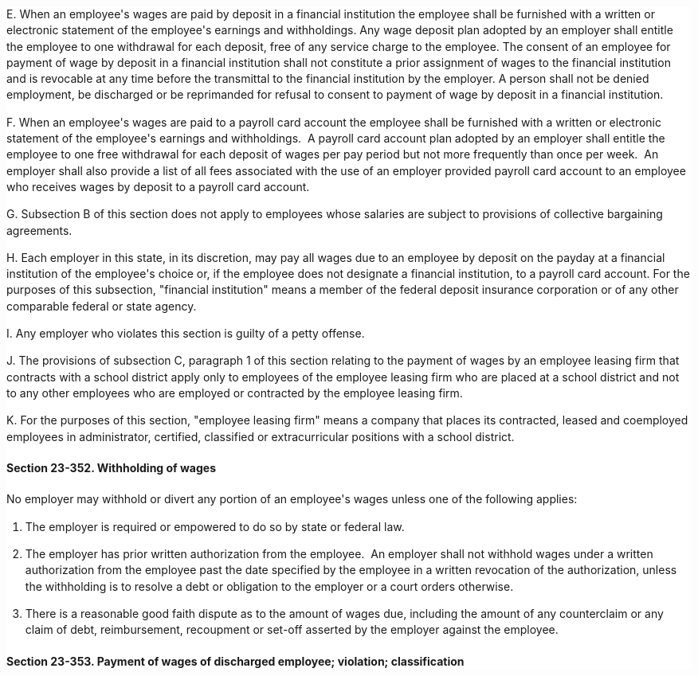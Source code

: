 E. When an employee's wages are paid by deposit in a financial institution the employee shall be furnished with a written or electronic statement of the employee's earnings and withholdings. Any wage deposit plan adopted by an employer shall entitle the employee to one withdrawal for each deposit, free of any service charge to the employee. The consent of an employee for payment of wage by deposit in a financial institution shall not constitute a prior assignment of wages to the financial institution and is revocable at any time before the transmittal to the financial institution by the employer. A person shall not be denied employment, be discharged or be reprimanded for refusal to consent to payment of wage by deposit in a financial institution.

F. When an employee's wages are paid to a payroll card account the employee shall be furnished with a written or electronic statement of the employee's earnings and withholdings.  A payroll card account plan adopted by an employer shall entitle the employee to one free withdrawal for each deposit of wages per pay period but not more frequently than once per week.  An employer shall also provide a list of all fees associated with the use of an employer provided payroll card account to an employee who receives wages by deposit to a payroll card account.

G. Subsection B of this section does not apply to employees whose salaries are subject to provisions of collective bargaining agreements.

H. Each employer in this state, in its discretion, may pay all wages due to an employee by deposit on the payday at a financial institution of the employee's choice or, if the employee does not designate a financial institution, to a payroll card account. For the purposes of this subsection, "financial institution" means a member of the federal deposit insurance corporation or of any other comparable federal or state agency.

I. Any employer who violates this section is guilty of a petty offense.

J. The provisions of subsection C, paragraph 1 of this section relating to the payment of wages by an employee leasing firm that contracts with a school district apply only to employees of the employee leasing firm who are placed at a school district and not to any other employees who are employed or contracted by the employee leasing firm.

K. For the purposes of this section, "employee leasing firm" means a company that places its contracted, leased and coemployed employees in administrator, certified, classified or extracurricular positions with a school district.

#### Section 23-352. Withholding of wages

No employer may withhold or divert any portion of an employee's wages unless one of the following applies:

1. The employer is required or empowered to do so by state or federal law.

2. The employer has prior written authorization from the employee.  An employer shall not withhold wages under a written authorization from the employee past the date specified by the employee in a written revocation of the authorization, unless the withholding is to resolve a debt or obligation to the employer or a court orders otherwise.

3. There is a reasonable good faith dispute as to the amount of wages due, including the amount of any counterclaim or any claim of debt, reimbursement, recoupment or set-off asserted by the employer against the employee.

 

#### Section 23-353. Payment of wages of discharged employee; violation; classification
